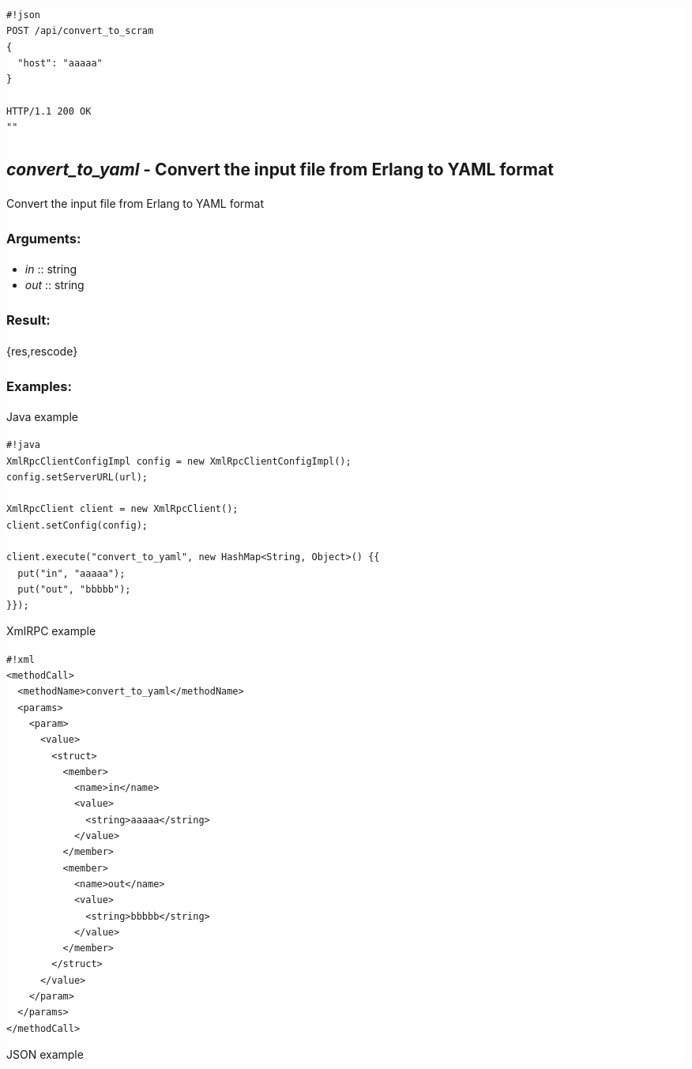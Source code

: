 
    #!json
    POST /api/convert_to_scram
    {
      "host": "aaaaa"
    }
    
    HTTP/1.1 200 OK
    ""

## *convert_to_yaml* - Convert the input file from Erlang to YAML format


Convert the input file from Erlang to YAML format

### Arguments:
- *in* :: string
- *out* :: string

### Result:
{res,rescode}
### Examples:
Java example


    #!java
    XmlRpcClientConfigImpl config = new XmlRpcClientConfigImpl();
    config.setServerURL(url);
    
    XmlRpcClient client = new XmlRpcClient();
    client.setConfig(config);
    
    client.execute("convert_to_yaml", new HashMap<String, Object>() {{
      put("in", "aaaaa");
      put("out", "bbbbb");
    }});

XmlRPC example


    #!xml
    <methodCall>
      <methodName>convert_to_yaml</methodName>
      <params>
        <param>
          <value>
            <struct>
              <member>
                <name>in</name>
                <value>
                  <string>aaaaa</string>
                </value>
              </member>
              <member>
                <name>out</name>
                <value>
                  <string>bbbbb</string>
                </value>
              </member>
            </struct>
          </value>
        </param>
      </params>
    </methodCall>
JSON example
